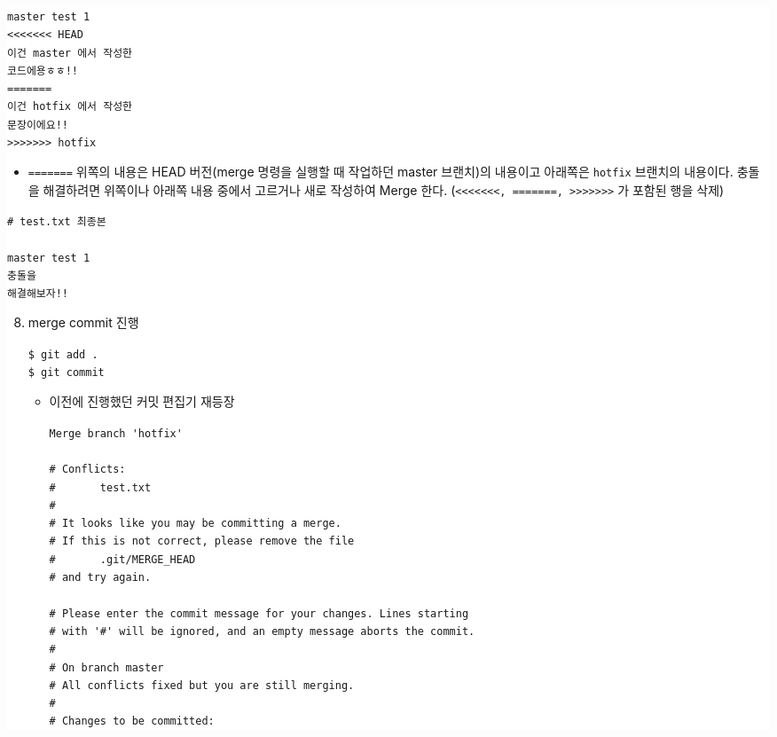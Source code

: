    ```
   master test 1
   <<<<<<< HEAD
   이건 master 에서 작성한
   코드에용ㅎㅎ!!
   =======
   이건 hotfix 에서 작성한
   문장이에요!!
   >>>>>>> hotfix
   ```

   - `=======` 위쪽의 내용은 HEAD 버전(merge 명령을 실행할 때 작업하던 master 브랜치)의 내용이고 아래쪽은 `hotfix` 브랜치의 내용이다. 충돌을 해결하려면 위쪽이나 아래쪽 내용 중에서 고르거나 새로 작성하여 Merge 한다. (`<<<<<<<, =======, >>>>>>>` 가 포함된 행을 삭제)

   ```
   # test.txt 최종본
   
   master test 1
   충돌을
   해결해보자!!
   ```

8. merge commit 진행

   ```
   $ git add .
   $ git commit
   ```

   - 이전에 진행했던 커밋 편집기 재등장

     ```
     Merge branch 'hotfix'
     
     # Conflicts:
     #       test.txt
     #
     # It looks like you may be committing a merge.
     # If this is not correct, please remove the file
     #       .git/MERGE_HEAD
     # and try again.
     
     # Please enter the commit message for your changes. Lines starting
     # with '#' will be ignored, and an empty message aborts the commit.
     #
     # On branch master
     # All conflicts fixed but you are still merging.
     #
     # Changes to be committed: